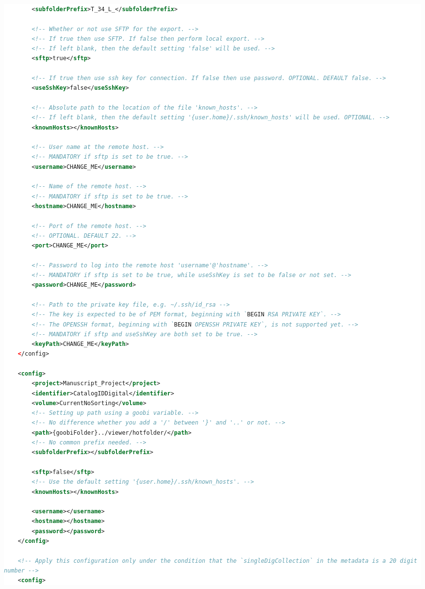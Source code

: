 ```xml
		<subfolderPrefix>T_34_L_</subfolderPrefix>
		
		<!-- Whether or not use SFTP for the export. -->
		<!-- If true then use SFTP. If false then perform local export. -->
		<!-- If left blank, then the default setting 'false' will be used. -->
		<sftp>true</sftp>
		
		<!-- If true then use ssh key for connection. If false then use password. OPTIONAL. DEFAULT false. -->
		<useSshKey>false</useSshKey>
		
		<!-- Absolute path to the location of the file 'known_hosts'. -->
		<!-- If left blank, then the default setting '{user.home}/.ssh/known_hosts' will be used. OPTIONAL. -->
		<knownHosts></knownHosts>
		
		<!-- User name at the remote host. -->
		<!-- MANDATORY if sftp is set to be true. -->
		<username>CHANGE_ME</username>
		
		<!-- Name of the remote host. -->
		<!-- MANDATORY if sftp is set to be true. -->
		<hostname>CHANGE_ME</hostname>
		
		<!-- Port of the remote host. -->
		<!-- OPTIONAL. DEFAULT 22. -->
		<port>CHANGE_ME</port>
		
		<!-- Password to log into the remote host 'username'@'hostname'. -->
		<!-- MANDATORY if sftp is set to be true, while useSshKey is set to be false or not set. -->
		<password>CHANGE_ME</password>
		
		<!-- Path to the private key file, e.g. ~/.ssh/id_rsa -->
		<!-- The key is expected to be of PEM format, beginning with `BEGIN RSA PRIVATE KEY`. -->
		<!-- The OPENSSH format, beginning with `BEGIN OPENSSH PRIVATE KEY`, is not supported yet. -->
		<!-- MANDATORY if sftp and useSshKey are both set to be true. -->
		<keyPath>CHANGE_ME</keyPath>
	</config>
	
	<config>
		<project>Manuscript_Project</project>		
		<identifier>CatalogIDDigital</identifier>		
		<volume>CurrentNoSorting</volume>	
		<!-- Setting up path using a goobi variable. -->
		<!-- No difference whether you add a '/' between '}' and '..' or not. -->		
		<path>{goobiFolder}../viewer/hotfolder/</path>
		<!-- No common prefix needed. -->
		<subfolderPrefix></subfolderPrefix>
		
		<sftp>false</sftp>
		<!-- Use the default setting '{user.home}/.ssh/known_hosts'. -->
		<knownHosts></knownHosts>
		
		<username></username>
		<hostname></hostname>
		<password></password>
	</config>

	<!-- Apply this configuration only under the condition that the `singleDigCollection` in the metadata is a 20 digit number -->
	<config>
```